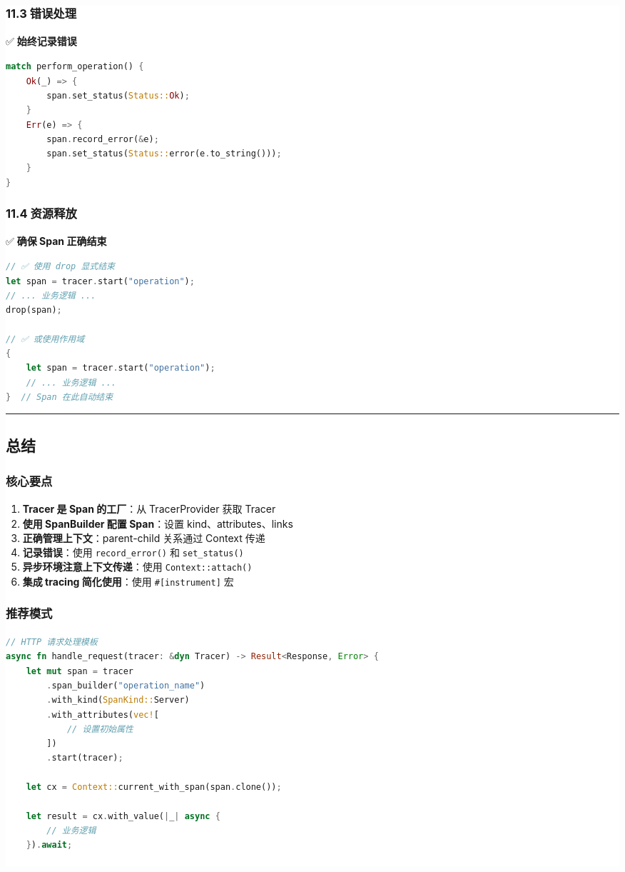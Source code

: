### 11.3 错误处理

✅ **始终记录错误**

```rust
match perform_operation() {
    Ok(_) => {
        span.set_status(Status::Ok);
    }
    Err(e) => {
        span.record_error(&e);
        span.set_status(Status::error(e.to_string()));
    }
}
```

### 11.4 资源释放

✅ **确保 Span 正确结束**

```rust
// ✅ 使用 drop 显式结束
let span = tracer.start("operation");
// ... 业务逻辑 ...
drop(span);

// ✅ 或使用作用域
{
    let span = tracer.start("operation");
    // ... 业务逻辑 ...
}  // Span 在此自动结束
```

---

## 总结

### 核心要点

1. **Tracer 是 Span 的工厂**：从 TracerProvider 获取 Tracer
2. **使用 SpanBuilder 配置 Span**：设置 kind、attributes、links
3. **正确管理上下文**：parent-child 关系通过 Context 传递
4. **记录错误**：使用 `record_error()` 和 `set_status()`
5. **异步环境注意上下文传递**：使用 `Context::attach()`
6. **集成 tracing 简化使用**：使用 `#[instrument]` 宏

### 推荐模式

```rust
// HTTP 请求处理模板
async fn handle_request(tracer: &dyn Tracer) -> Result<Response, Error> {
    let mut span = tracer
        .span_builder("operation_name")
        .with_kind(SpanKind::Server)
        .with_attributes(vec![
            // 设置初始属性
        ])
        .start(tracer);
    
    let cx = Context::current_with_span(span.clone());
    
    let result = cx.with_value(|_| async {
        // 业务逻辑
    }).await;
    
```